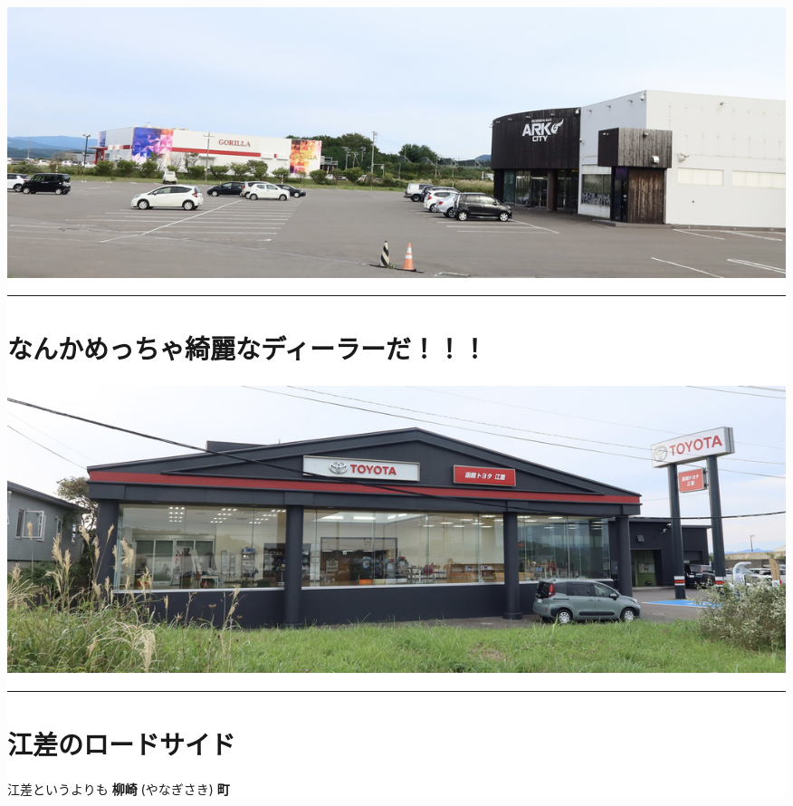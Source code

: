 ![](esashi/pachinko.jpg)

---

# なんかめっちゃ綺麗なディーラーだ！！！


![](esashi/dealer.jpg)

---

# 江差のロードサイド

江差というよりも
**柳崎** (やなぎさき) **町**

